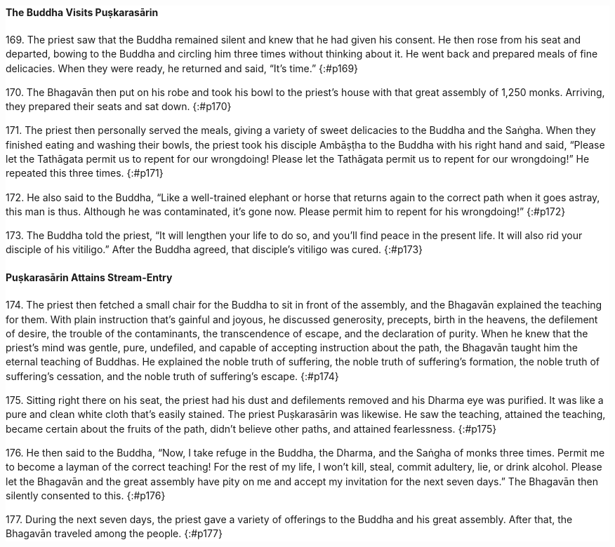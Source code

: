 #### The Buddha Visits Puṣkarasārin

169\. The priest saw that the Buddha remained silent and knew that he had given his consent. He then rose from his seat and departed, bowing to the Buddha and circling him three times without thinking about it. He went back and prepared meals of fine delicacies. When they were ready, he returned and said, “It’s time.”
{:#p169}

170\. The Bhagavān then put on his robe and took his bowl to the priest’s house with that great assembly of 1,250 monks. Arriving, they prepared their seats and sat down.
{:#p170}

171\. The priest then personally served the meals, giving a variety of sweet delicacies to the Buddha and the Saṅgha. When they finished eating and washing their bowls, the priest took his disciple Ambāṣṭha to the Buddha with his right hand and said, “Please let the Tathāgata permit us to repent for our wrongdoing! Please let the Tathāgata permit us to repent for our wrongdoing!” He repeated this three times.
{:#p171}

172\. He also said to the Buddha, “Like a well-trained elephant or horse that returns again to the correct path when it goes astray, this man is thus. Although he was contaminated, it’s gone now. Please permit him to repent for his wrongdoing!”
{:#p172}

173\. The Buddha told the priest, “It will lengthen your life to do so, and you’ll find peace in the present life. It will also rid your disciple of his vitiligo.” After the Buddha agreed, that disciple’s vitiligo was cured.
{:#p173}

#### Puṣkarasārin Attains Stream-Entry

174\. The priest then fetched a small chair for the Buddha to sit in front of the assembly, and the Bhagavān explained the teaching for them. With plain instruction that’s gainful and joyous, he discussed generosity, precepts, birth in the heavens, the defilement of desire, the trouble of the contaminants, the transcendence of escape, and the declaration of purity. When he knew that the priest’s mind was gentle, pure, undefiled, and capable of accepting instruction about the path, the Bhagavān taught him the eternal teaching of Buddhas. He explained the noble truth of suffering, the noble truth of suffering’s formation, the noble truth of suffering’s cessation, and the noble truth of suffering’s escape.
{:#p174}

175\. Sitting right there on his seat, the priest had his dust and defilements removed and his Dharma eye was purified. It was like a pure and clean white cloth that’s easily stained. The priest Puṣkarasārin was likewise. He saw the teaching, attained the teaching, became certain about the fruits of the path, didn’t believe other paths, and attained fearlessness.
{:#p175}

176\. He then said to the Buddha, “Now, I take refuge in the Buddha, the Dharma, and the Saṅgha of monks three times. Permit me to become a layman of the correct teaching! For the rest of my life, I won’t kill, steal, commit adultery, lie, or drink alcohol. Please let the Bhagavān and the great assembly have pity on me and accept my invitation for the next seven days.” The Bhagavān then silently consented to this.
{:#p176}

177\. During the next seven days, the priest gave a variety of offerings to the Buddha and his great assembly. After that, the Bhagavān traveled among the people.
{:#p177}
